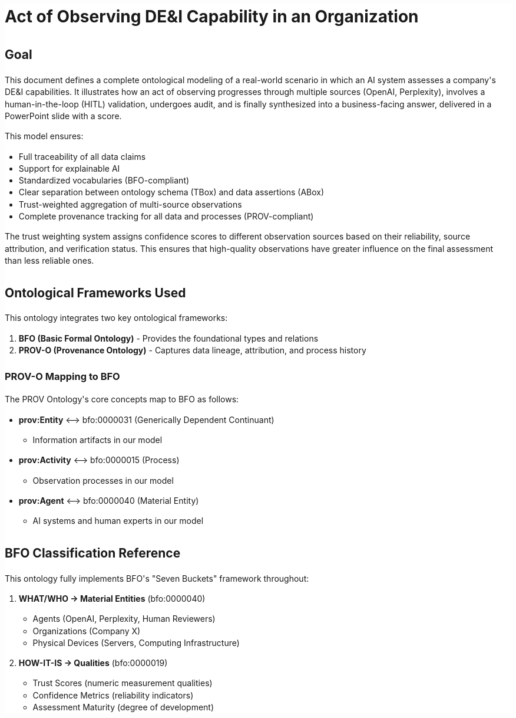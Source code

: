 # **Act of Observing DE&I Capability in an Organization**

## **Goal**
This document defines a complete ontological modeling of a real-world scenario in which an AI system assesses a company's DE&I capabilities. It illustrates how an act of observing progresses through multiple sources (OpenAI, Perplexity), involves a human-in-the-loop (HITL) validation, undergoes audit, and is finally synthesized into a business-facing answer, delivered in a PowerPoint slide with a score.

This model ensures:

- Full traceability of all data claims
- Support for explainable AI
- Standardized vocabularies (BFO-compliant)
- Clear separation between ontology schema (TBox) and data assertions (ABox)
- Trust-weighted aggregation of multi-source observations
- Complete provenance tracking for all data and processes (PROV-compliant)

The trust weighting system assigns confidence scores to different observation sources based on their reliability, source attribution, and verification status. This ensures that high-quality observations have greater influence on the final assessment than less reliable ones.

## **Ontological Frameworks Used**

This ontology integrates two key ontological frameworks:

1. **BFO (Basic Formal Ontology)** - Provides the foundational types and relations
2. **PROV-O (Provenance Ontology)** - Captures data lineage, attribution, and process history

### **PROV-O Mapping to BFO**

The PROV Ontology's core concepts map to BFO as follows:

- **prov:Entity** ⟷ bfo:0000031 (Generically Dependent Continuant)
  - Information artifacts in our model
  
- **prov:Activity** ⟷ bfo:0000015 (Process)
  - Observation processes in our model
  
- **prov:Agent** ⟷ bfo:0000040 (Material Entity)
  - AI systems and human experts in our model

## **BFO Classification Reference**

This ontology fully implements BFO's "Seven Buckets" framework throughout:

1. **WHAT/WHO → Material Entities** (bfo:0000040)
   - Agents (OpenAI, Perplexity, Human Reviewers)
   - Organizations (Company X)
   - Physical Devices (Servers, Computing Infrastructure)

2. **HOW-IT-IS → Qualities** (bfo:0000019)
   - Trust Scores (numeric measurement qualities)
   - Confidence Metrics (reliability indicators)
   - Assessment Maturity (degree of development)
